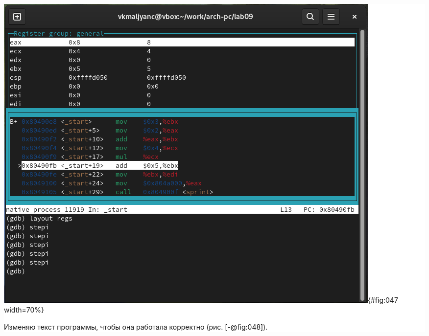 ![Просмотр значений регистров](image/47.png){#fig:047 width=70%}

Изменяю текст программы, чтобы она работала корректно (рис. [-@fig:048]).
